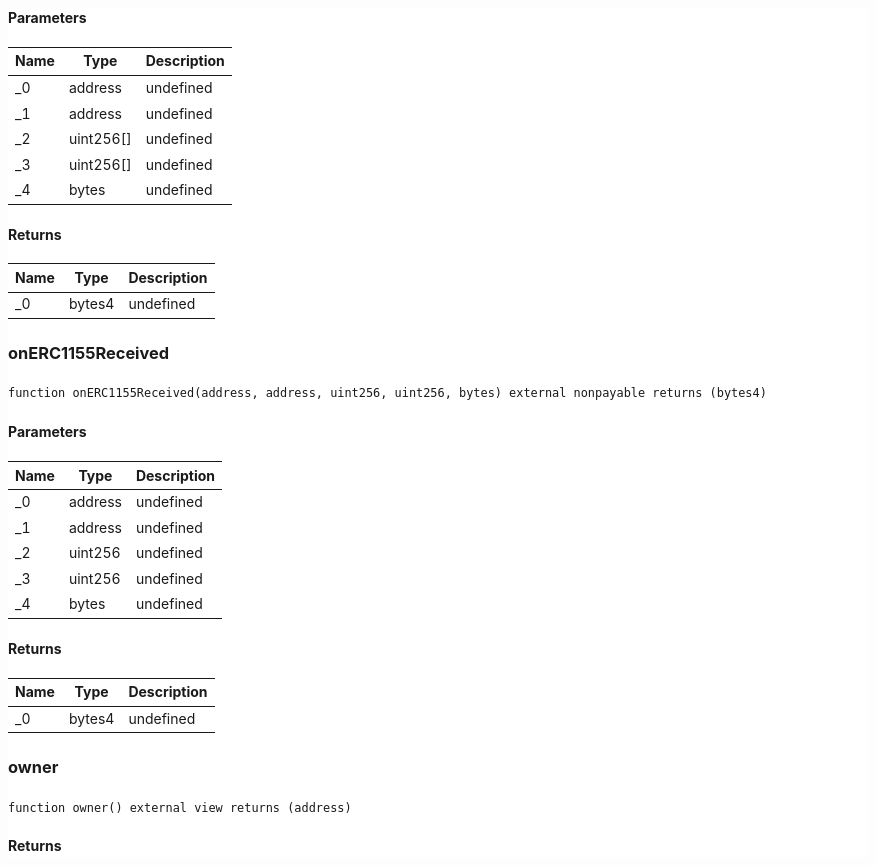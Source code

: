 #### Parameters

| Name | Type      | Description |
| ---- | --------- | ----------- |
| \_0  | address   | undefined   |
| \_1  | address   | undefined   |
| \_2  | uint256[] | undefined   |
| \_3  | uint256[] | undefined   |
| \_4  | bytes     | undefined   |

#### Returns

| Name | Type   | Description |
| ---- | ------ | ----------- |
| \_0  | bytes4 | undefined   |

### onERC1155Received

```solidity
function onERC1155Received(address, address, uint256, uint256, bytes) external nonpayable returns (bytes4)
```

#### Parameters

| Name | Type    | Description |
| ---- | ------- | ----------- |
| \_0  | address | undefined   |
| \_1  | address | undefined   |
| \_2  | uint256 | undefined   |
| \_3  | uint256 | undefined   |
| \_4  | bytes   | undefined   |

#### Returns

| Name | Type   | Description |
| ---- | ------ | ----------- |
| \_0  | bytes4 | undefined   |

### owner

```solidity
function owner() external view returns (address)
```

#### Returns
